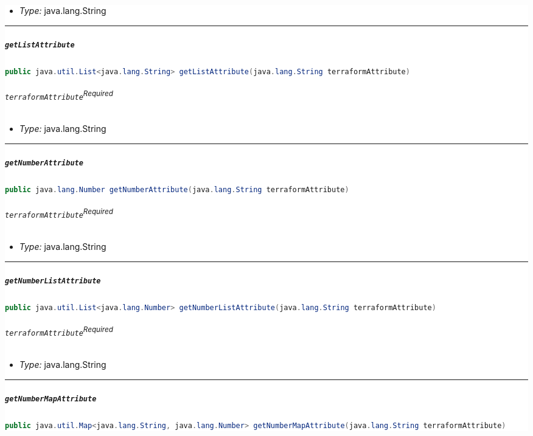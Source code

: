 - *Type:* java.lang.String

---

##### `getListAttribute` <a name="getListAttribute" id="@cdktf/provider-vault.plugin.Plugin.getListAttribute"></a>

```java
public java.util.List<java.lang.String> getListAttribute(java.lang.String terraformAttribute)
```

###### `terraformAttribute`<sup>Required</sup> <a name="terraformAttribute" id="@cdktf/provider-vault.plugin.Plugin.getListAttribute.parameter.terraformAttribute"></a>

- *Type:* java.lang.String

---

##### `getNumberAttribute` <a name="getNumberAttribute" id="@cdktf/provider-vault.plugin.Plugin.getNumberAttribute"></a>

```java
public java.lang.Number getNumberAttribute(java.lang.String terraformAttribute)
```

###### `terraformAttribute`<sup>Required</sup> <a name="terraformAttribute" id="@cdktf/provider-vault.plugin.Plugin.getNumberAttribute.parameter.terraformAttribute"></a>

- *Type:* java.lang.String

---

##### `getNumberListAttribute` <a name="getNumberListAttribute" id="@cdktf/provider-vault.plugin.Plugin.getNumberListAttribute"></a>

```java
public java.util.List<java.lang.Number> getNumberListAttribute(java.lang.String terraformAttribute)
```

###### `terraformAttribute`<sup>Required</sup> <a name="terraformAttribute" id="@cdktf/provider-vault.plugin.Plugin.getNumberListAttribute.parameter.terraformAttribute"></a>

- *Type:* java.lang.String

---

##### `getNumberMapAttribute` <a name="getNumberMapAttribute" id="@cdktf/provider-vault.plugin.Plugin.getNumberMapAttribute"></a>

```java
public java.util.Map<java.lang.String, java.lang.Number> getNumberMapAttribute(java.lang.String terraformAttribute)
```
